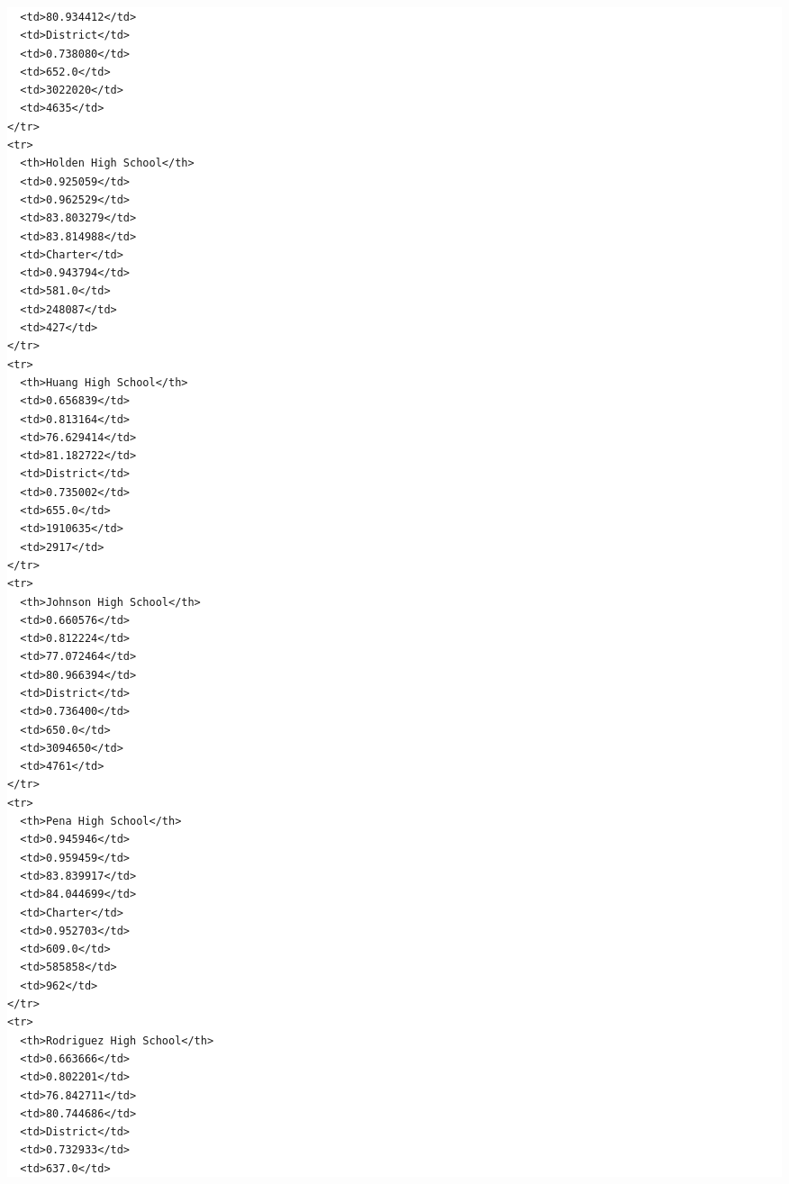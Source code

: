       <td>80.934412</td>
      <td>District</td>
      <td>0.738080</td>
      <td>652.0</td>
      <td>3022020</td>
      <td>4635</td>
    </tr>
    <tr>
      <th>Holden High School</th>
      <td>0.925059</td>
      <td>0.962529</td>
      <td>83.803279</td>
      <td>83.814988</td>
      <td>Charter</td>
      <td>0.943794</td>
      <td>581.0</td>
      <td>248087</td>
      <td>427</td>
    </tr>
    <tr>
      <th>Huang High School</th>
      <td>0.656839</td>
      <td>0.813164</td>
      <td>76.629414</td>
      <td>81.182722</td>
      <td>District</td>
      <td>0.735002</td>
      <td>655.0</td>
      <td>1910635</td>
      <td>2917</td>
    </tr>
    <tr>
      <th>Johnson High School</th>
      <td>0.660576</td>
      <td>0.812224</td>
      <td>77.072464</td>
      <td>80.966394</td>
      <td>District</td>
      <td>0.736400</td>
      <td>650.0</td>
      <td>3094650</td>
      <td>4761</td>
    </tr>
    <tr>
      <th>Pena High School</th>
      <td>0.945946</td>
      <td>0.959459</td>
      <td>83.839917</td>
      <td>84.044699</td>
      <td>Charter</td>
      <td>0.952703</td>
      <td>609.0</td>
      <td>585858</td>
      <td>962</td>
    </tr>
    <tr>
      <th>Rodriguez High School</th>
      <td>0.663666</td>
      <td>0.802201</td>
      <td>76.842711</td>
      <td>80.744686</td>
      <td>District</td>
      <td>0.732933</td>
      <td>637.0</td>